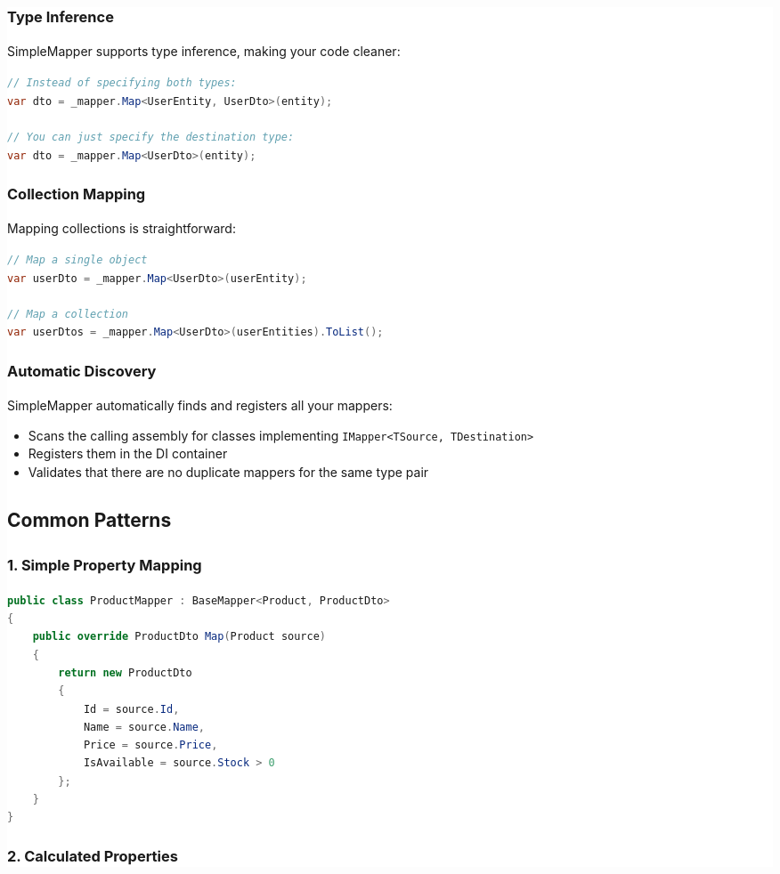 ### Type Inference

SimpleMapper supports type inference, making your code cleaner:

```csharp
// Instead of specifying both types:
var dto = _mapper.Map<UserEntity, UserDto>(entity);

// You can just specify the destination type:
var dto = _mapper.Map<UserDto>(entity);
```

### Collection Mapping

Mapping collections is straightforward:

```csharp
// Map a single object
var userDto = _mapper.Map<UserDto>(userEntity);

// Map a collection
var userDtos = _mapper.Map<UserDto>(userEntities).ToList();
```

### Automatic Discovery

SimpleMapper automatically finds and registers all your mappers:

- Scans the calling assembly for classes implementing `IMapper<TSource, TDestination>`
- Registers them in the DI container
- Validates that there are no duplicate mappers for the same type pair

## Common Patterns

### 1. Simple Property Mapping

```csharp
public class ProductMapper : BaseMapper<Product, ProductDto>
{
    public override ProductDto Map(Product source)
    {
        return new ProductDto
        {
            Id = source.Id,
            Name = source.Name,
            Price = source.Price,
            IsAvailable = source.Stock > 0
        };
    }
}
```

### 2. Calculated Properties

